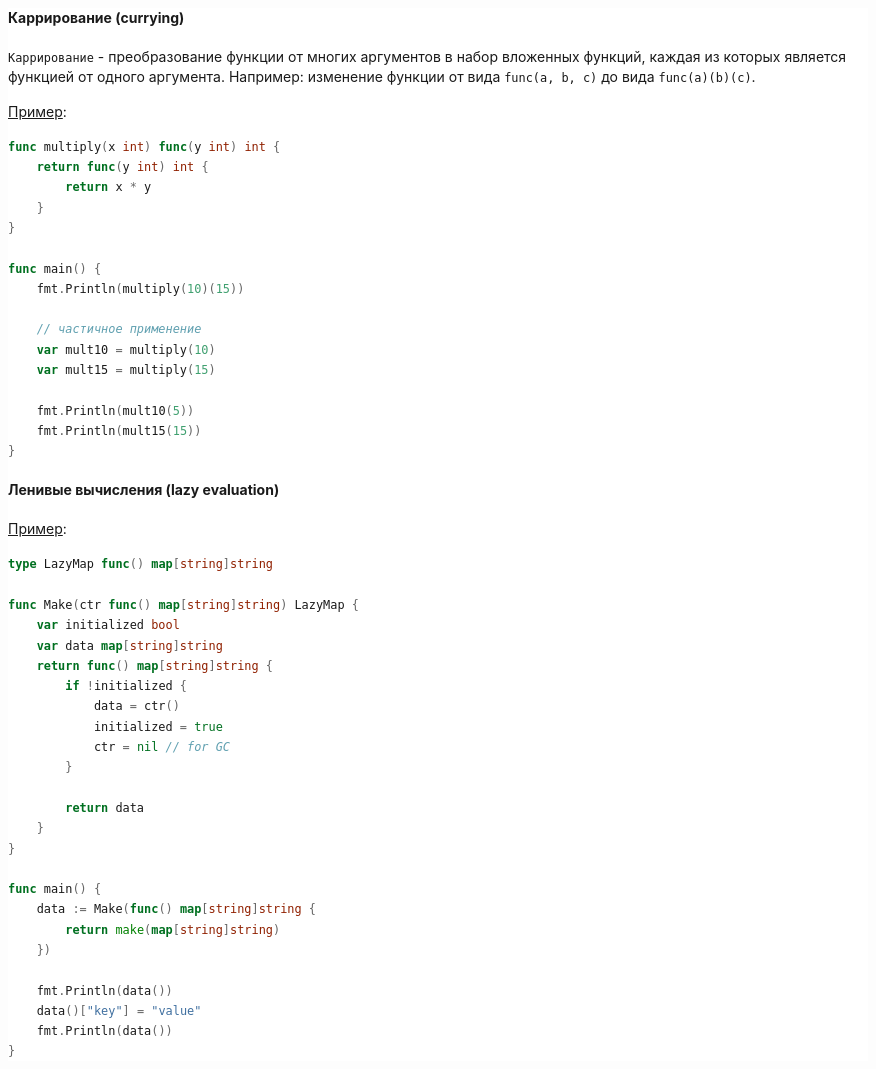 #### Каррирование (currying)

`Каррирование` - преобразование функции от многих аргументов в набор вложенных функций, каждая из которых является функцией от одного аргумента. Например: изменение функции от вида `func(a, b, c)` до вида `func(a)(b)(c)`.

[Пример](examples/currying/main.go):

```go
func multiply(x int) func(y int) int {
    return func(y int) int {
        return x * y
    }
}

func main() {
    fmt.Println(multiply(10)(15))

    // частичное применение
    var mult10 = multiply(10)
    var mult15 = multiply(15)

    fmt.Println(mult10(5))
    fmt.Println(mult15(15))
}
```

#### Ленивые вычисления (lazy evaluation)

[Пример](examples/lazy_evaluation/main.go):

```go
type LazyMap func() map[string]string

func Make(ctr func() map[string]string) LazyMap {
    var initialized bool
    var data map[string]string
    return func() map[string]string {
        if !initialized {
            data = ctr()
            initialized = true
            ctr = nil // for GC
        }

        return data
    }
}

func main() {
    data := Make(func() map[string]string {
        return make(map[string]string)
    })

    fmt.Println(data())
    data()["key"] = "value"
    fmt.Println(data())
}
```
